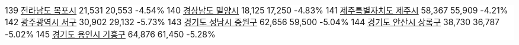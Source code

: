   <tr class="item">
    <td>139</td>
    <td><a href="/apt/전라남도 목포시">전라남도 목포시</a></td>
    <td>21,531</td>
    <td>20,553</td>
    <td>-4.54%</td>
  </tr>

  <tr class="item">
    <td>140</td>
    <td><a href="/apt/경상남도 밀양시">경상남도 밀양시</a></td>
    <td>18,125</td>
    <td>17,250</td>
    <td>-4.83%</td>
  </tr>

  <tr class="item">
    <td>141</td>
    <td><a href="/apt/제주특별자치도 제주시">제주특별자치도 제주시</a></td>
    <td>58,367</td>
    <td>55,909</td>
    <td>-4.21%</td>
  </tr>

  <tr class="item">
    <td>142</td>
    <td><a href="/apt/광주광역시 서구">광주광역시 서구</a></td>
    <td>30,902</td>
    <td>29,132</td>
    <td>-5.73%</td>
  </tr>

  <tr class="item">
    <td>143</td>
    <td><a href="/apt/경기도 성남시 중원구">경기도 성남시 중원구</a></td>
    <td>62,656</td>
    <td>59,500</td>
    <td>-5.04%</td>
  </tr>

  <tr class="item">
    <td>144</td>
    <td><a href="/apt/경기도 안산시 상록구">경기도 안산시 상록구</a></td>
    <td>38,730</td>
    <td>36,787</td>
    <td>-5.02%</td>
  </tr>

  <tr class="item">
    <td>145</td>
    <td><a href="/apt/경기도 용인시 기흥구">경기도 용인시 기흥구</a></td>
    <td>64,876</td>
    <td>61,450</td>
    <td>-5.28%</td>
  </tr>

